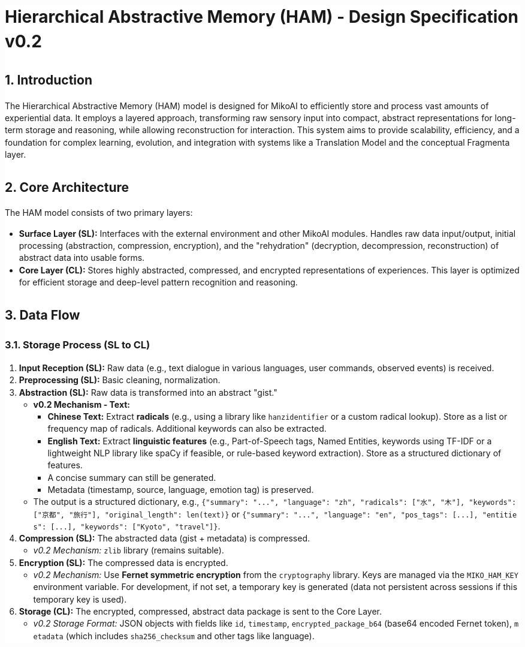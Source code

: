 # Hierarchical Abstractive Memory (HAM) - Design Specification v0.2

## 1. Introduction

The Hierarchical Abstractive Memory (HAM) model is designed for MikoAI to efficiently store and process vast amounts of experiential data. It employs a layered approach, transforming raw sensory input into compact, abstract representations for long-term storage and reasoning, while allowing reconstruction for interaction. This system aims to provide scalability, efficiency, and a foundation for complex learning, evolution, and integration with systems like a Translation Model and the conceptual Fragmenta layer.

## 2. Core Architecture

The HAM model consists of two primary layers:

*   **Surface Layer (SL):** Interfaces with the external environment and other MikoAI modules. Handles raw data input/output, initial processing (abstraction, compression, encryption), and the "rehydration" (decryption, decompression, reconstruction) of abstract data into usable forms.
*   **Core Layer (CL):** Stores highly abstracted, compressed, and encrypted representations of experiences. This layer is optimized for efficient storage and deep-level pattern recognition and reasoning.

## 3. Data Flow

### 3.1. Storage Process (SL to CL)

1.  **Input Reception (SL):** Raw data (e.g., text dialogue in various languages, user commands, observed events) is received.
2.  **Preprocessing (SL):** Basic cleaning, normalization.
3.  **Abstraction (SL):** Raw data is transformed into an abstract "gist."
    *   **v0.2 Mechanism - Text:**
        *   **Chinese Text:** Extract **radicals** (e.g., using a library like `hanzidentifier` or a custom radical lookup). Store as a list or frequency map of radicals. Additional keywords can also be extracted.
        *   **English Text:** Extract **linguistic features** (e.g., Part-of-Speech tags, Named Entities, keywords using TF-IDF or a lightweight NLP library like spaCy if feasible, or rule-based keyword extraction). Store as a structured dictionary of features.
        *   A concise summary can still be generated.
        *   Metadata (timestamp, source, language, emotion tag) is preserved.
    *   The output is a structured dictionary, e.g., `{"summary": "...", "language": "zh", "radicals": ["水", "木"], "keywords": ["京都", "旅行"], "original_length": len(text)}` or `{"summary": "...", "language": "en", "pos_tags": [...], "entities": [...], "keywords": ["Kyoto", "travel"]}`.
4.  **Compression (SL):** The abstracted data (gist + metadata) is compressed.
    *   *v0.2 Mechanism:* `zlib` library (remains suitable).
5.  **Encryption (SL):** The compressed data is encrypted.
    *   *v0.2 Mechanism:* Use **Fernet symmetric encryption** from the `cryptography` library. Keys are managed via the `MIKO_HAM_KEY` environment variable. For development, if not set, a temporary key is generated (data not persistent across sessions if this temporary key is used).
6.  **Storage (CL):** The encrypted, compressed, abstract data package is sent to the Core Layer.
    *   *v0.2 Storage Format:* JSON objects with fields like `id`, `timestamp`, `encrypted_package_b64` (base64 encoded Fernet token), `metadata` (which includes `sha256_checksum` and other tags like language).
